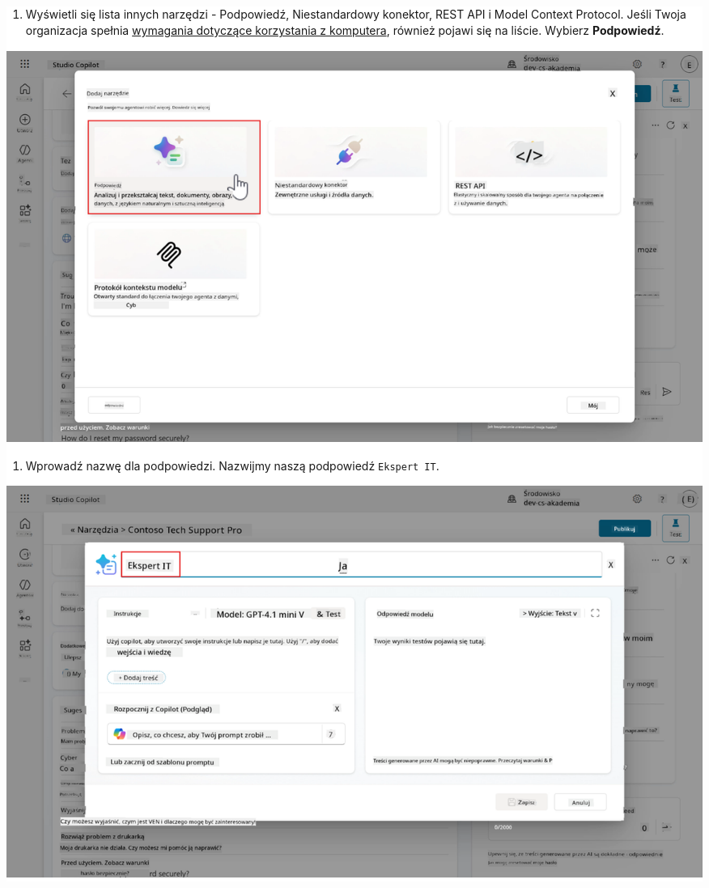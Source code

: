 1. Wyświetli się lista innych narzędzi - Podpowiedź, Niestandardowy konektor, REST API i Model Context Protocol. Jeśli Twoja organizacja spełnia [wymagania dotyczące korzystania z komputera](https://learn.microsoft.com/microsoft-copilot-studio/computer-use?tabs=new#requirements/?WT.mc_id=power-172614-ebenitez), również pojawi się na liście. Wybierz **Podpowiedź**.

![Wybierz podpowiedź](../../../../../translated_images/3.2_03_SelectPrompt.167f376cc35bd3b58a2ddcb6e1fb2fa5f7328c8da549c3caffbdfa1ed792e8f6.pl.png)

1. Wprowadź nazwę dla podpowiedzi. Nazwijmy naszą podpowiedź `Ekspert IT`.

![Wprowadź nazwę](../../../../../translated_images/3.2_04_NamePrompt.67178a4b79333994794e77a58448f1f1f80227fdbc16b21a4b88bc0b905b33aa.pl.png)
